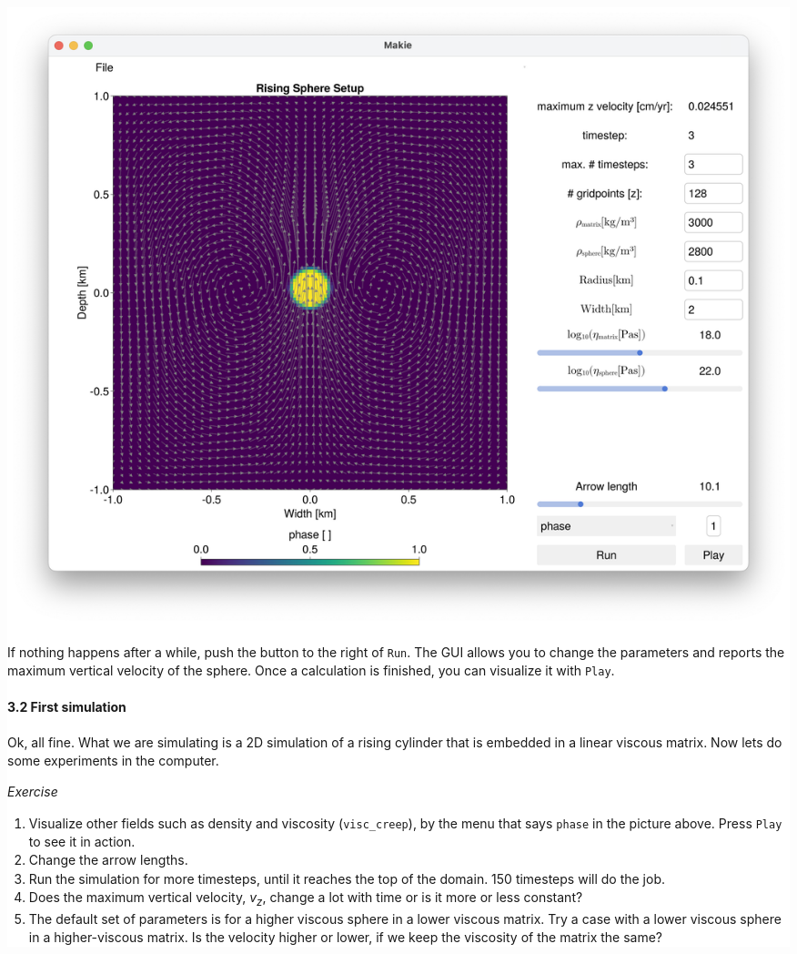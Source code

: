 ![RisingSphereGUI1](RisingSphere1.png)

If nothing happens after a while, push the button to the right of `Run`.
The GUI allows you to change the parameters and reports the maximum vertical velocity of the sphere. Once a calculation is finished, you can visualize it with `Play`.


#### 3.2 First simulation 
Ok, all fine. What we are simulating is a 2D simulation of a rising cylinder that is embedded in a linear viscous matrix. Now lets do some experiments in the computer.

*Exercise*
1) Visualize other fields such as density and viscosity (`visc_creep`), by the menu that says `phase` in the picture above. Press `Play` to see it in action. 
2) Change the arrow lengths. 
3) Run the simulation for more timesteps, until it reaches the top of the domain. 150 timesteps will do the job. 
4) Does the maximum vertical velocity, $v_z$, change a lot with time or is it more or less constant?
5) The default set of parameters is for a higher viscous sphere in a lower viscous matrix. Try a case with a lower viscous sphere in a higher-viscous matrix. Is the velocity higher or lower, if we keep the viscosity of the matrix the same?
